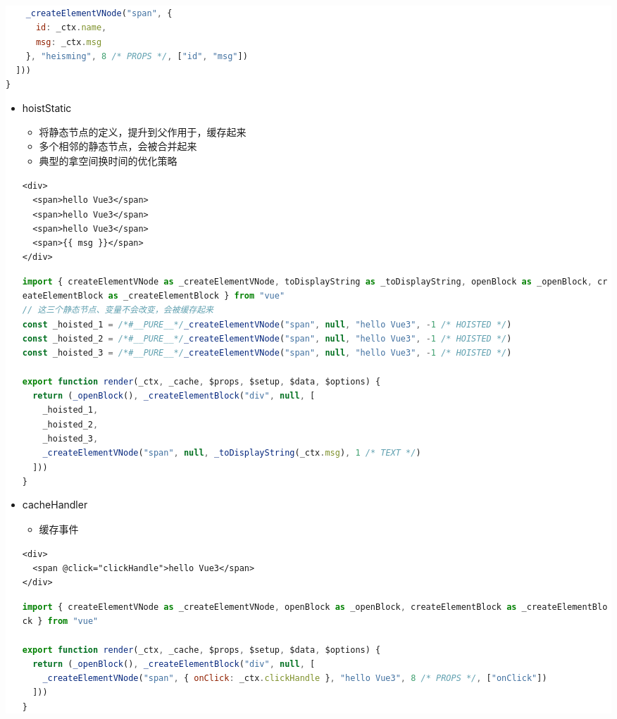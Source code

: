  ```js
      _createElementVNode("span", {
        id: _ctx.name,
        msg: _ctx.msg
      }, "heisming", 8 /* PROPS */, ["id", "msg"])
    ]))
  }
  ```

  

- hoistStatic

  - 将静态节点的定义，提升到父作用于，缓存起来
  - 多个相邻的静态节点，会被合并起来
  - 典型的拿空间换时间的优化策略

  ```vue
  <div>
    <span>hello Vue3</span>
    <span>hello Vue3</span>
    <span>hello Vue3</span>
    <span>{{ msg }}</span>
  </div>
  ```

  ```js
  import { createElementVNode as _createElementVNode, toDisplayString as _toDisplayString, openBlock as _openBlock, createElementBlock as _createElementBlock } from "vue"
  // 这三个静态节点、变量不会改变，会被缓存起来
  const _hoisted_1 = /*#__PURE__*/_createElementVNode("span", null, "hello Vue3", -1 /* HOISTED */)
  const _hoisted_2 = /*#__PURE__*/_createElementVNode("span", null, "hello Vue3", -1 /* HOISTED */)
  const _hoisted_3 = /*#__PURE__*/_createElementVNode("span", null, "hello Vue3", -1 /* HOISTED */)
  
  export function render(_ctx, _cache, $props, $setup, $data, $options) {
    return (_openBlock(), _createElementBlock("div", null, [
      _hoisted_1,
      _hoisted_2,
      _hoisted_3,
      _createElementVNode("span", null, _toDisplayString(_ctx.msg), 1 /* TEXT */)
    ]))
  }
  ```

- cacheHandler

  - 缓存事件

  ```vue
  <div>
    <span @click="clickHandle">hello Vue3</span>
  </div>
  ```

  ```js
  import { createElementVNode as _createElementVNode, openBlock as _openBlock, createElementBlock as _createElementBlock } from "vue"
  
  export function render(_ctx, _cache, $props, $setup, $data, $options) {
    return (_openBlock(), _createElementBlock("div", null, [
      _createElementVNode("span", { onClick: _ctx.clickHandle }, "hello Vue3", 8 /* PROPS */, ["onClick"])
    ]))
  }
  ```
